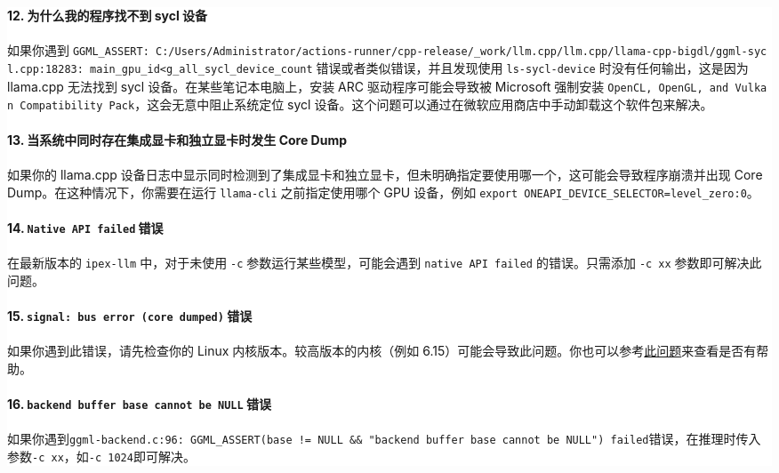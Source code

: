 #### 12. 为什么我的程序找不到 sycl 设备
如果你遇到 `GGML_ASSERT: C:/Users/Administrator/actions-runner/cpp-release/_work/llm.cpp/llm.cpp/llama-cpp-bigdl/ggml-sycl.cpp:18283: main_gpu_id<g_all_sycl_device_count` 错误或者类似错误，并且发现使用 `ls-sycl-device` 时没有任何输出，这是因为 llama.cpp 无法找到 sycl 设备。在某些笔记本电脑上，安装 ARC 驱动程序可能会导致被 Microsoft 强制安装 `OpenCL, OpenGL, and Vulkan Compatibility Pack`，这会无意中阻止系统定位 sycl 设备。这个问题可以通过在微软应用商店中手动卸载这个软件包来解决。

#### 13. 当系统中同时存在集成显卡和独立显卡时发生 Core Dump
如果你的 llama.cpp 设备日志中显示同时检测到了集成显卡和独立显卡，但未明确指定要使用哪一个，这可能会导致程序崩溃并出现 Core Dump。在这种情况下，你需要在运行 `llama-cli` 之前指定使用哪个 GPU 设备，例如 `export ONEAPI_DEVICE_SELECTOR=level_zero:0`。

#### 14. `Native API failed` 错误
在最新版本的 `ipex-llm` 中，对于未使用 `-c` 参数运行某些模型，可能会遇到 `native API failed` 的错误。只需添加 `-c xx` 参数即可解决此问题。

#### 15. `signal: bus error (core dumped)` 错误
如果你遇到此错误，请先检查你的 Linux 内核版本。较高版本的内核（例如 6.15）可能会导致此问题。你也可以参考[此问题](https://github.com/intel-analytics/ipex-llm/issues/10955)来查看是否有帮助。

#### 16. `backend buffer base cannot be NULL` 错误
如果你遇到`ggml-backend.c:96: GGML_ASSERT(base != NULL && "backend buffer base cannot be NULL") failed`错误，在推理时传入参数`-c xx`，如`-c 1024`即可解决。
